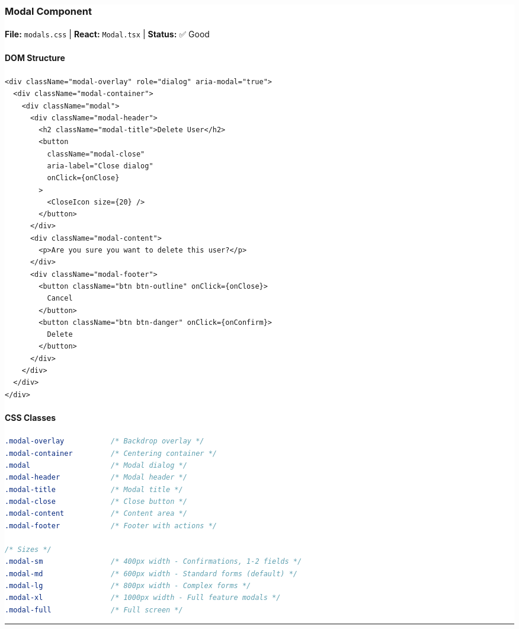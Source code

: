 
### Modal Component

**File:** `modals.css` | **React:** `Modal.tsx` | **Status:** ✅ Good

#### DOM Structure
```tsx
<div className="modal-overlay" role="dialog" aria-modal="true">
  <div className="modal-container">
    <div className="modal">
      <div className="modal-header">
        <h2 className="modal-title">Delete User</h2>
        <button 
          className="modal-close"
          aria-label="Close dialog"
          onClick={onClose}
        >
          <CloseIcon size={20} />
        </button>
      </div>
      <div className="modal-content">
        <p>Are you sure you want to delete this user?</p>
      </div>
      <div className="modal-footer">
        <button className="btn btn-outline" onClick={onClose}>
          Cancel
        </button>
        <button className="btn btn-danger" onClick={onConfirm}>
          Delete
        </button>
      </div>
    </div>
  </div>
</div>
```

#### CSS Classes
```css
.modal-overlay           /* Backdrop overlay */
.modal-container         /* Centering container */
.modal                   /* Modal dialog */
.modal-header            /* Modal header */
.modal-title             /* Modal title */
.modal-close             /* Close button */
.modal-content           /* Content area */
.modal-footer            /* Footer with actions */

/* Sizes */
.modal-sm                /* 400px width - Confirmations, 1-2 fields */
.modal-md                /* 600px width - Standard forms (default) */
.modal-lg                /* 800px width - Complex forms */
.modal-xl                /* 1000px width - Full feature modals */
.modal-full              /* Full screen */
```

---